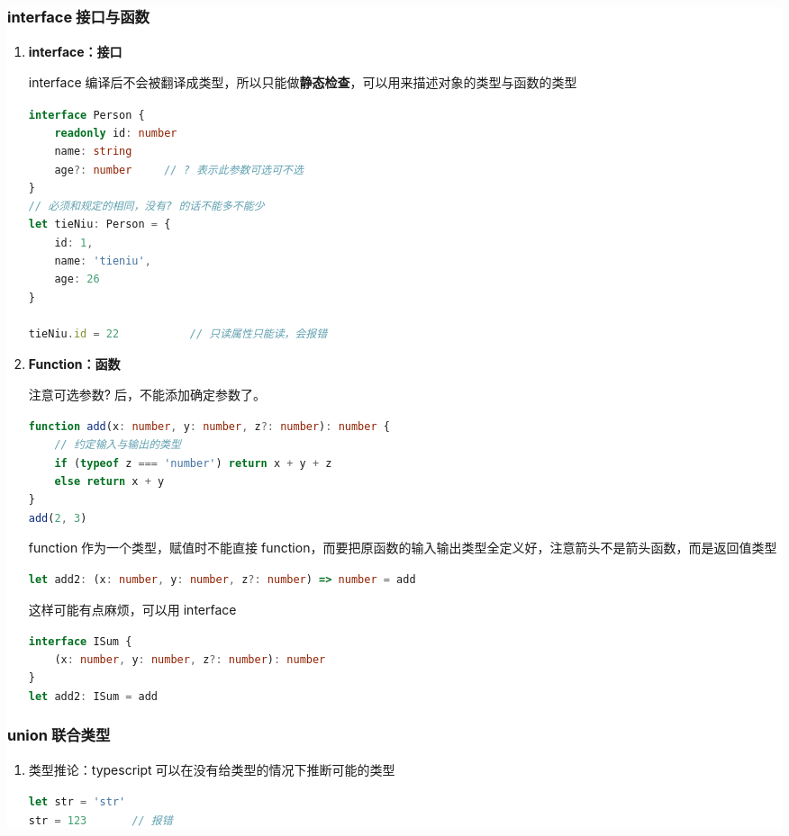 ### interface 接口与函数

1. **interface：接口**

   interface 编译后不会被翻译成类型，所以只能做**静态检查**，可以用来描述对象的类型与函数的类型

   ```typescript
   interface Person {
       readonly id: number
       name: string
       age?: number		// ? 表示此参数可选可不选
   }
   // 必须和规定的相同，没有? 的话不能多不能少
   let tieNiu: Person = {
       id: 1,
       name: 'tieniu',
       age: 26
   }
   
   tieNiu.id = 22			// 只读属性只能读，会报错
   ```

2. **Function：函数**

   注意可选参数? 后，不能添加确定参数了。

   ```typescript
   function add(x: number, y: number, z?: number): number {
       // 约定输入与输出的类型
       if (typeof z === 'number') return x + y + z
       else return x + y
   }
   add(2, 3)
   ```

   function 作为一个类型，赋值时不能直接 function，而要把原函数的输入输出类型全定义好，注意箭头不是箭头函数，而是返回值类型

   ```typescript
   let add2: (x: number, y: number, z?: number) => number = add
   ```

   这样可能有点麻烦，可以用 interface

   ```typescript
   interface ISum {
       (x: number, y: number, z?: number): number
   }
   let add2: ISum = add
   ```

### union 联合类型

1. 类型推论：typescript 可以在没有给类型的情况下推断可能的类型

   ```typescript
   let str = 'str'
   str = 123       // 报错
   ```
